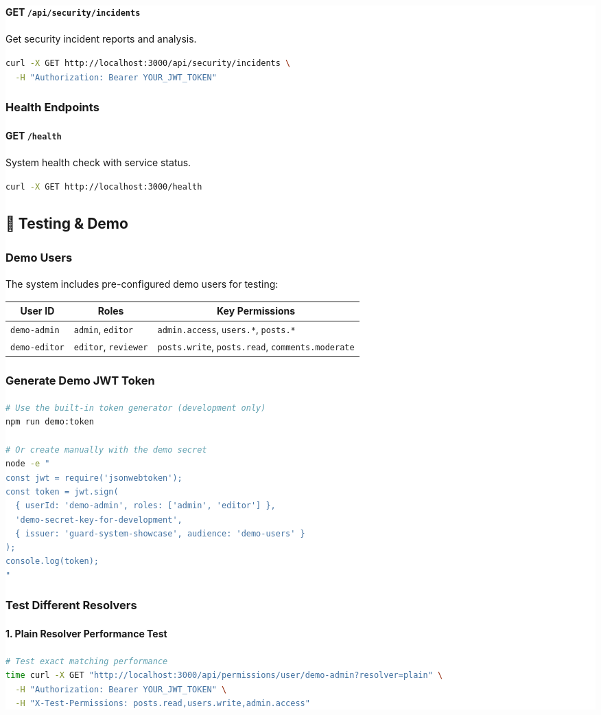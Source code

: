 #### GET `/api/security/incidents`
Get security incident reports and analysis.

```bash
curl -X GET http://localhost:3000/api/security/incidents \
  -H "Authorization: Bearer YOUR_JWT_TOKEN"
```

### Health Endpoints

#### GET `/health`
System health check with service status.

```bash
curl -X GET http://localhost:3000/health
```

## 🧪 Testing & Demo

### Demo Users

The system includes pre-configured demo users for testing:

| User ID | Roles | Key Permissions |
|---------|-------|----------------|
| `demo-admin` | `admin`, `editor` | `admin.access`, `users.*`, `posts.*` |
| `demo-editor` | `editor`, `reviewer` | `posts.write`, `posts.read`, `comments.moderate` |

### Generate Demo JWT Token

```bash
# Use the built-in token generator (development only)
npm run demo:token

# Or create manually with the demo secret
node -e "
const jwt = require('jsonwebtoken');
const token = jwt.sign(
  { userId: 'demo-admin', roles: ['admin', 'editor'] },
  'demo-secret-key-for-development',
  { issuer: 'guard-system-showcase', audience: 'demo-users' }
);
console.log(token);
"
```

### Test Different Resolvers

#### 1. Plain Resolver Performance Test
```bash
# Test exact matching performance
time curl -X GET "http://localhost:3000/api/permissions/user/demo-admin?resolver=plain" \
  -H "Authorization: Bearer YOUR_JWT_TOKEN" \
  -H "X-Test-Permissions: posts.read,users.write,admin.access"
```
